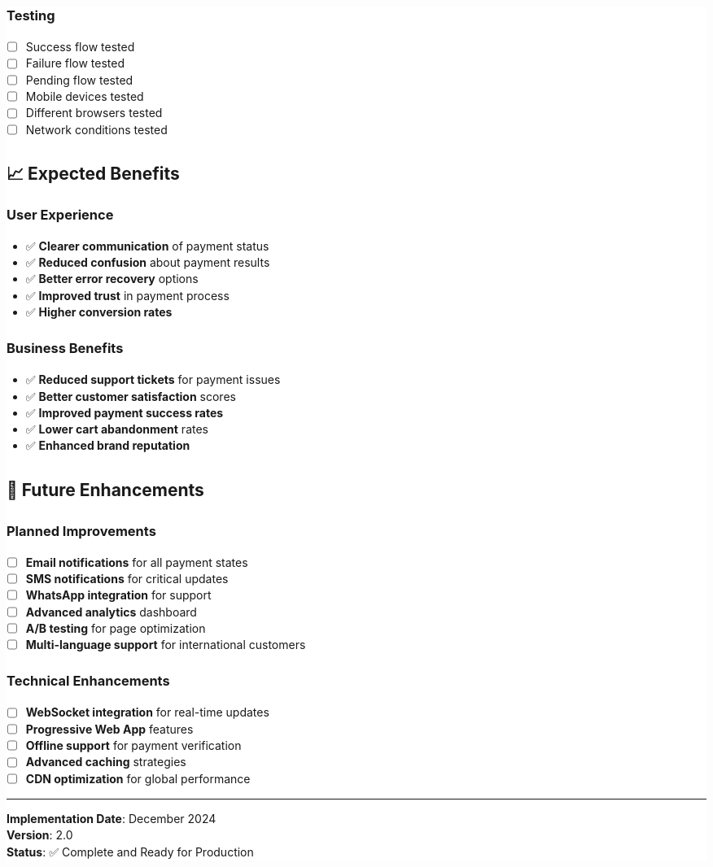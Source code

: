 ### **Testing**
- [ ] Success flow tested
- [ ] Failure flow tested
- [ ] Pending flow tested
- [ ] Mobile devices tested
- [ ] Different browsers tested
- [ ] Network conditions tested

## 📈 Expected Benefits

### **User Experience**
- ✅ **Clearer communication** of payment status
- ✅ **Reduced confusion** about payment results
- ✅ **Better error recovery** options
- ✅ **Improved trust** in payment process
- ✅ **Higher conversion rates**

### **Business Benefits**
- ✅ **Reduced support tickets** for payment issues
- ✅ **Better customer satisfaction** scores
- ✅ **Improved payment success rates**
- ✅ **Lower cart abandonment** rates
- ✅ **Enhanced brand reputation**

## 🔄 Future Enhancements

### **Planned Improvements**
- [ ] **Email notifications** for all payment states
- [ ] **SMS notifications** for critical updates
- [ ] **WhatsApp integration** for support
- [ ] **Advanced analytics** dashboard
- [ ] **A/B testing** for page optimization
- [ ] **Multi-language support** for international customers

### **Technical Enhancements**
- [ ] **WebSocket integration** for real-time updates
- [ ] **Progressive Web App** features
- [ ] **Offline support** for payment verification
- [ ] **Advanced caching** strategies
- [ ] **CDN optimization** for global performance

---

**Implementation Date**: December 2024  
**Version**: 2.0  
**Status**: ✅ Complete and Ready for Production
